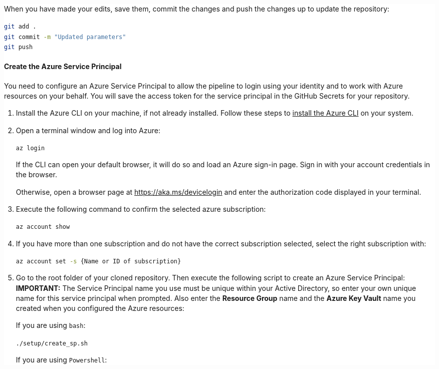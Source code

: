 ```yml
```

When you have made your edits, save them, commit the changes and push the changes up to update the repository:

   ```bash
   git add .
   git commit -m "Updated parameters"
   git push
   ```

#### Create the Azure Service Principal

You need to configure an Azure Service Principal to allow the pipeline to login using your identity and to work with Azure resources on your behalf. You will save the access token for the service principal in the GitHub Secrets for your repository.

1. Install the Azure CLI on your machine, if not already installed. Follow these steps to [install the Azure CLI](https://docs.microsoft.com/en-us/cli/azure/install-azure-cli?view=azure-cli-latest) on your system.

1. Open a terminal window and log into Azure:

    ```bash
    az login
    ```

   If the CLI can open your default browser, it will do so and load an Azure sign-in page. Sign in with your account credentials in the browser.

   Otherwise, open a browser page at https://aka.ms/devicelogin and enter the authorization code displayed in your terminal.

1. Execute the following command to confirm the selected azure subscription:

   ```bash
   az account show
   ```

1. If you have more than one subscription and do not have the correct subscription selected, select the right subscription with:

   ```bash
   az account set -s {Name or ID of subscription}
   ```

1. Go to the root folder of your cloned repository. Then execute the following script to create an Azure Service Principal:   
**IMPORTANT:** The Service Principal name you use must be unique within your Active Directory, so enter your own unique name for this service principal when prompted. Also enter the **Resource Group** name and the **Azure Key Vault** name you created when you configured the Azure resources:

   If you are using `bash`:

   ```bash
   ./setup/create_sp.sh
   ```
    
   If you are using `Powershell`:
    